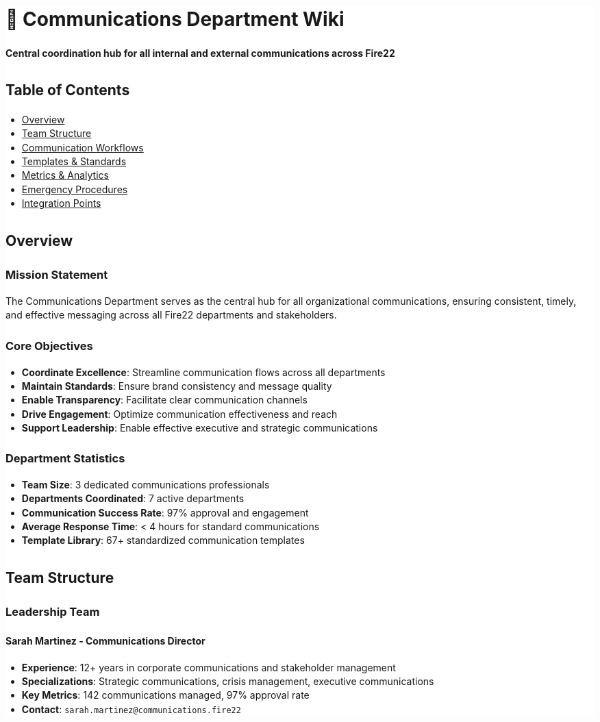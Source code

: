 # 📢 Communications Department Wiki

**Central coordination hub for all internal and external communications across
Fire22**

## Table of Contents

- [Overview](#overview)
- [Team Structure](#team-structure)
- [Communication Workflows](#communication-workflows)
- [Templates & Standards](#templates--standards)
- [Metrics & Analytics](#metrics--analytics)
- [Emergency Procedures](#emergency-procedures)
- [Integration Points](#integration-points)

## Overview

### Mission Statement

The Communications Department serves as the central hub for all organizational
communications, ensuring consistent, timely, and effective messaging across all
Fire22 departments and stakeholders.

### Core Objectives

- **Coordinate Excellence**: Streamline communication flows across all
  departments
- **Maintain Standards**: Ensure brand consistency and message quality
- **Enable Transparency**: Facilitate clear communication channels
- **Drive Engagement**: Optimize communication effectiveness and reach
- **Support Leadership**: Enable effective executive and strategic
  communications

### Department Statistics

- **Team Size**: 3 dedicated communications professionals
- **Departments Coordinated**: 7 active departments
- **Communication Success Rate**: 97% approval and engagement
- **Average Response Time**: < 4 hours for standard communications
- **Template Library**: 67+ standardized communication templates

## Team Structure

### Leadership Team

#### **Sarah Martinez** - Communications Director

- **Experience**: 12+ years in corporate communications and stakeholder
  management
- **Specializations**: Strategic communications, crisis management, executive
  communications
- **Key Metrics**: 142 communications managed, 97% approval rate
- **Contact**: `sarah.martinez@communications.fire22`
